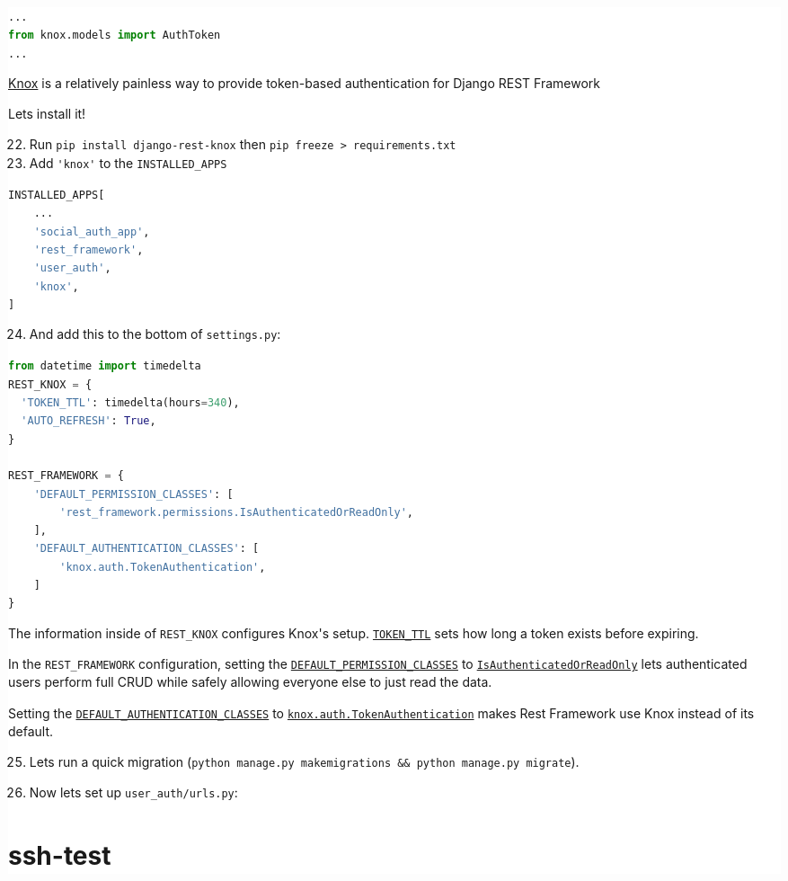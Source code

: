 ```py
...
from knox.models import AuthToken
...
```
[Knox](https://james1345.github.io/django-rest-knox/) is a relatively
painless way to provide token-based authentication for Django REST Framework

Lets install it!

22. Run `pip install django-rest-knox` then `pip freeze > requirements.txt`
23. Add `'knox'` to the `INSTALLED_APPS`
```py
INSTALLED_APPS[
    ...
    'social_auth_app',
    'rest_framework',
    'user_auth',
    'knox',
]
```
24. And add this to the bottom of `settings.py`:
```py
from datetime import timedelta
REST_KNOX = {
  'TOKEN_TTL': timedelta(hours=340),
  'AUTO_REFRESH': True,
}

REST_FRAMEWORK = {
    'DEFAULT_PERMISSION_CLASSES': [
        'rest_framework.permissions.IsAuthenticatedOrReadOnly',
    ],
    'DEFAULT_AUTHENTICATION_CLASSES': [
        'knox.auth.TokenAuthentication',
    ]
}
```
The information inside of `REST_KNOX` configures Knox's setup.
[`TOKEN_TTL`](https://james1345.github.io/django-rest-knox/settings/#token_ttl)
sets how long a token exists before expiring.

In the `REST_FRAMEWORK` configuration, setting the 
[`DEFAULT_PERMISSION_CLASSES`](https://www.django-rest-framework.org/api-guide/permissions/#setting-the-permission-policy)
to
[`IsAuthenticatedOrReadOnly`](https://www.django-rest-framework.org/api-guide/permissions/#isauthenticatedorreadonly)
lets authenticated users perform full CRUD while safely allowing
everyone else to just read the data.

Setting the
[`DEFAULT_AUTHENTICATION_CLASSES`](https://www.django-rest-framework.org/api-guide/authentication/#setting-the-authentication-scheme)
to
[`knox.auth.TokenAuthentication`](https://james1345.github.io/django-rest-knox/auth/#tokenauthentication)
makes Rest Framework use Knox instead of its default.

25. Lets run a quick migration (`python manage.py makemigrations && python
manage.py migrate`). 

26. Now lets set up `user_auth/urls.py`:
# ssh-test

